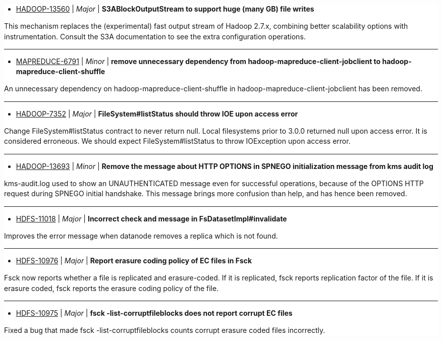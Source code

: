 * [HADOOP-13560](https://issues.apache.org/jira/browse/HADOOP-13560) | *Major* | **S3ABlockOutputStream to support huge (many GB) file writes**

This mechanism replaces the (experimental) fast output stream of Hadoop 2.7.x, combining better scalability options with instrumentation. Consult the S3A documentation to see the extra configuration operations.


---

* [MAPREDUCE-6791](https://issues.apache.org/jira/browse/MAPREDUCE-6791) | *Minor* | **remove unnecessary dependency from hadoop-mapreduce-client-jobclient to hadoop-mapreduce-client-shuffle**

An unnecessary dependency on hadoop-mapreduce-client-shuffle in hadoop-mapreduce-client-jobclient has been removed.


---

* [HADOOP-7352](https://issues.apache.org/jira/browse/HADOOP-7352) | *Major* | **FileSystem#listStatus should throw IOE upon access error**

Change FileSystem#listStatus contract to never return null. Local filesystems prior to 3.0.0 returned null upon access	error. It is considered erroneous. We should expect FileSystem#listStatus to throw IOException upon access error.


---

* [HADOOP-13693](https://issues.apache.org/jira/browse/HADOOP-13693) | *Minor* | **Remove the message about HTTP OPTIONS in SPNEGO initialization message from kms audit log**

kms-audit.log used to show an UNAUTHENTICATED message even for successful operations, because of the OPTIONS HTTP request during SPNEGO initial handshake. This message brings more confusion than help, and has hence been removed.


---

* [HDFS-11018](https://issues.apache.org/jira/browse/HDFS-11018) | *Major* | **Incorrect check and message in FsDatasetImpl#invalidate**

Improves the error message when datanode removes a replica which is not found.


---

* [HDFS-10976](https://issues.apache.org/jira/browse/HDFS-10976) | *Major* | **Report erasure coding policy of EC files in Fsck**

Fsck now reports whether a file is replicated and erasure-coded. If it is replicated, fsck reports replication factor of the file. If it is erasure coded, fsck reports the erasure coding policy of the file.


---

* [HDFS-10975](https://issues.apache.org/jira/browse/HDFS-10975) | *Major* | **fsck -list-corruptfileblocks does not report corrupt EC files**

Fixed a bug that made fsck -list-corruptfileblocks counts corrupt erasure coded files incorrectly.

